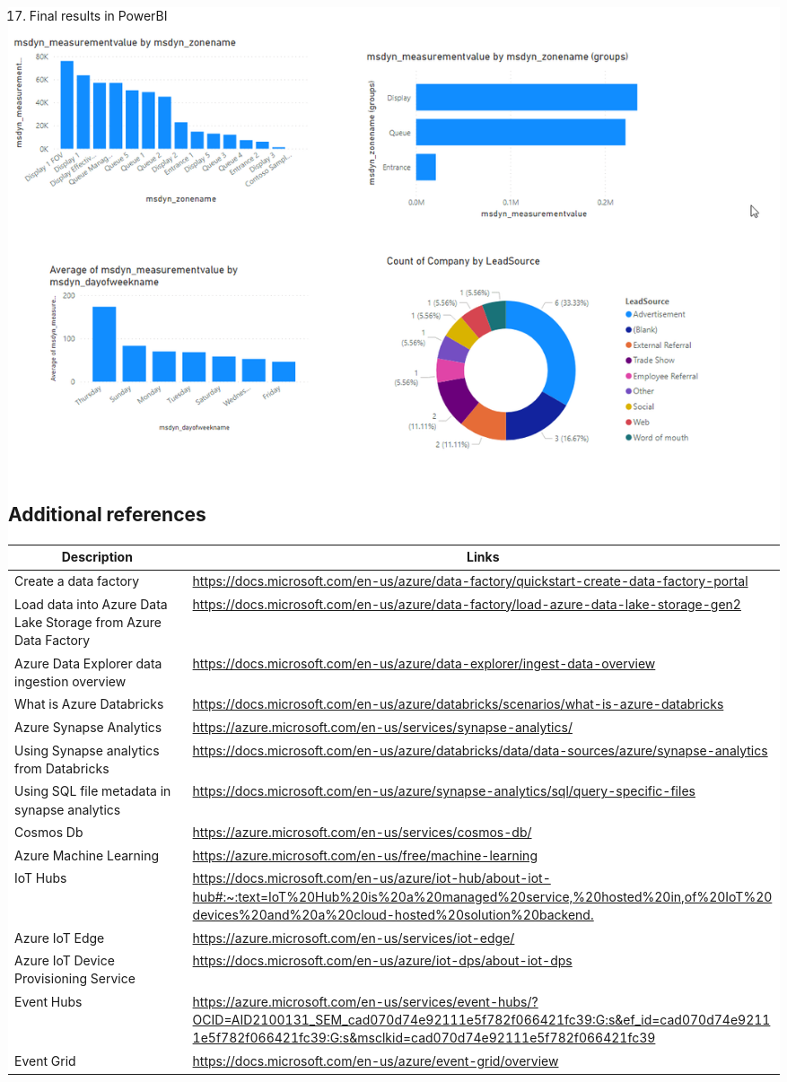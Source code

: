 17. Final results in PowerBI

![](media/finalpowerbi.png)    

## Additional references

| **Description**                                        | **Links**                                                                                                                         |
| ------------------------------------------------------ | --------------------------------------------------------------------------------------------------------------------------------- |
| Create a data factory                              | <https://docs.microsoft.com/en-us/azure/data-factory/quickstart-create-data-factory-portal>                                                                         |
| Load data into Azure Data Lake Storage from Azure Data Factory               | <https://docs.microsoft.com/en-us/azure/data-factory/load-azure-data-lake-storage-gen2>                                                                         |
| Azure Data Explorer data ingestion overview        | <https://docs.microsoft.com/en-us/azure/data-explorer/ingest-data-overview>                                                                         |
| What is Azure Databricks        | <https://docs.microsoft.com/en-us/azure/databricks/scenarios/what-is-azure-databricks>                                                                         |
| Azure Synapse Analytics        | <https://azure.microsoft.com/en-us/services/synapse-analytics/>                                                                         |
| Using Synapse analytics from Databricks        | <https://docs.microsoft.com/en-us/azure/databricks/data/data-sources/azure/synapse-analytics>                                                                         |
| Using SQL file metadata in synapse analytics        | <https://docs.microsoft.com/en-us/azure/synapse-analytics/sql/query-specific-files>                                                                         |
| Cosmos Db        | <https://azure.microsoft.com/en-us/services/cosmos-db/>                                                                         |
| Azure Machine Learning       | <https://azure.microsoft.com/en-us/free/machine-learning>                                                                        | 
 IoT Hubs                             | <https://docs.microsoft.com/en-us/azure/iot-hub/about-iot-hub#:~:text=IoT%20Hub%20is%20a%20managed%20service,%20hosted%20in,of%20IoT%20devices%20and%20a%20cloud-hosted%20solution%20backend.>                                                                             |
| Azure IoT Edge                             | <https://azure.microsoft.com/en-us/services/iot-edge/>                                                                             |
| Azure IoT Device Provisioning Service                            | <https://docs.microsoft.com/en-us/azure/iot-dps/about-iot-dps>                                                                             |
| Event Hubs                             | <https://azure.microsoft.com/en-us/services/event-hubs/?OCID=AID2100131_SEM_cad070d74e92111e5f782f066421fc39:G:s&ef_id=cad070d74e92111e5f782f066421fc39:G:s&msclkid=cad070d74e92111e5f782f066421fc39>                                                                         |
| Event Grid              | <https://docs.microsoft.com/en-us/azure/event-grid/overview>                                                                         |
